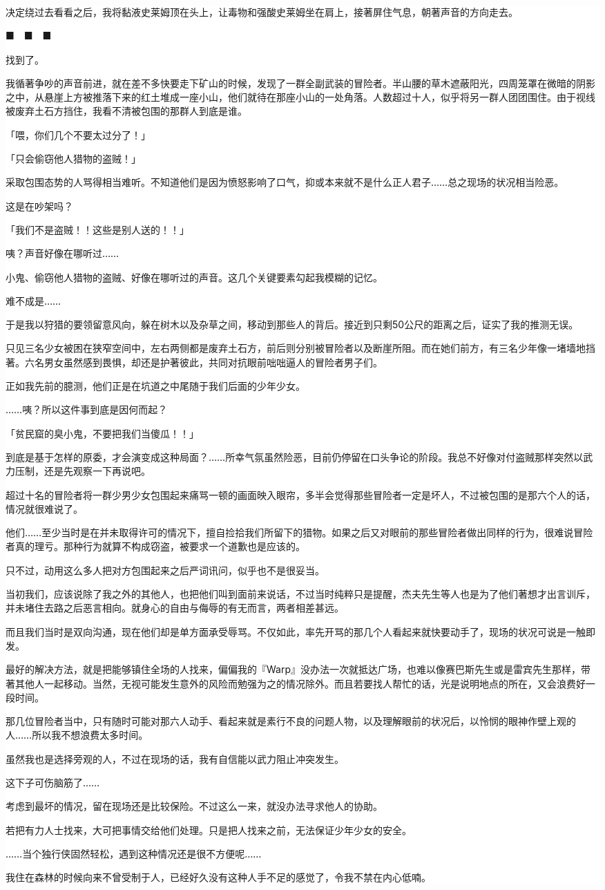 决定绕过去看看之后，我将黏液史莱姆顶在头上，让毒物和强酸史莱姆坐在肩上，接著屏住气息，朝著声音的方向走去。

■　■　■

找到了。

我循著争吵的声音前进，就在差不多快要走下矿山的时候，发现了一群全副武装的冒险者。半山腰的草木遮蔽阳光，四周笼罩在微暗的阴影之中，从悬崖上方被推落下来的红土堆成一座小山，他们就待在那座小山的一处角落。人数超过十人，似乎将另一群人团团围住。由于视线被废弃土石方挡住，我看不清被包围的那群人到底是谁。

「喂，你们几个不要太过分了！」

「只会偷窃他人猎物的盗贼！」

采取包围态势的人骂得相当难听。不知道他们是因为愤怒影响了口气，抑或本来就不是什么正人君子……总之现场的状况相当险恶。

这是在吵架吗？

「我们不是盗贼！！这些是别人送的！！」

咦？声音好像在哪听过……

小鬼、偷窃他人猎物的盗贼、好像在哪听过的声音。这几个关键要素勾起我模糊的记忆。

难不成是……

于是我以狩猎的要领留意风向，躲在树木以及杂草之间，移动到那些人的背后。接近到只剩50公尺的距离之后，证实了我的推测无误。

只见三名少女被困在狭窄空间中，左右两侧都是废弃土石方，前后则分别被冒险者以及断崖所阻。而在她们前方，有三名少年像一堵墙地挡著。六名男女虽然感到畏惧，却还是护著彼此，共同对抗眼前咄咄逼人的冒险者男子们。

正如我先前的臆测，他们正是在坑道之中尾随于我们后面的少年少女。

……咦？所以这件事到底是因何而起？

「贫民窟的臭小鬼，不要把我们当傻瓜！！」

到底是基于怎样的原委，才会演变成这种局面？……所幸气氛虽然险恶，目前仍停留在口头争论的阶段。我总不好像对付盗贼那样突然以武力压制，还是先观察一下再说吧。

超过十名的冒险者将一群少男少女包围起来痛骂一顿的画面映入眼帘，多半会觉得那些冒险者一定是坏人，不过被包围的是那六个人的话，情况就很难说了。

他们……至少当时是在并未取得许可的情况下，擅自捡拾我们所留下的猎物。如果之后又对眼前的那些冒险者做出同样的行为，很难说冒险者真的理亏。那种行为就算不构成窃盗，被要求一个道歉也是应该的。

只不过，动用这么多人把对方包围起来之后严词讯问，似乎也不是很妥当。

当初我们，应该说除了我之外的其他人，也把他们叫到面前来说话，不过当时纯粹只是提醒，杰夫先生等人也是为了他们著想才出言训斥，并未堵住去路之后恶言相向。就身心的自由与侮辱的有无而言，两者相差甚远。

而且我们当时是双向沟通，现在他们却是单方面承受辱骂。不仅如此，率先开骂的那几个人看起来就快要动手了，现场的状况可说是一触即发。

最好的解决方法，就是把能够镇住全场的人找来，偏偏我的『Warp』没办法一次就抵达广场，也难以像赛巴斯先生或是雷宾先生那样，带著其他人一起移动。当然，无视可能发生意外的风险而勉强为之的情况除外。而且若要找人帮忙的话，光是说明地点的所在，又会浪费好一段时间。

那几位冒险者当中，只有随时可能对那六人动手、看起来就是素行不良的问题人物，以及理解眼前的状况后，以怜悯的眼神作壁上观的人……所以我不想浪费太多时间。

虽然我也是选择旁观的人，不过在现场的话，我有自信能以武力阻止冲突发生。

这下子可伤脑筋了……

考虑到最坏的情况，留在现场还是比较保险。不过这么一来，就没办法寻求他人的协助。

若把有力人士找来，大可把事情交给他们处理。只是把人找来之前，无法保证少年少女的安全。

……当个独行侠固然轻松，遇到这种情况还是很不方便呢……

我住在森林的时候向来不曾受制于人，已经好久没有这种人手不足的感觉了，令我不禁在内心低喃。
